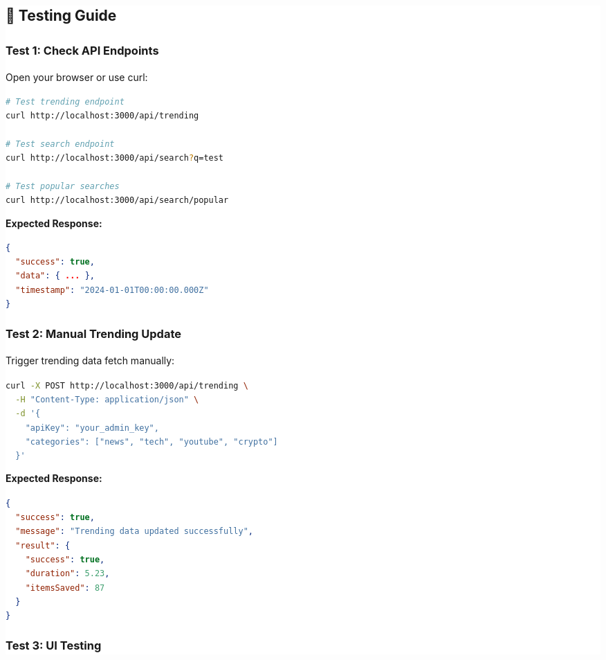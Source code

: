 ## 🧪 Testing Guide

### Test 1: Check API Endpoints

Open your browser or use curl:

```bash
# Test trending endpoint
curl http://localhost:3000/api/trending

# Test search endpoint
curl http://localhost:3000/api/search?q=test

# Test popular searches
curl http://localhost:3000/api/search/popular
```

**Expected Response:**
```json
{
  "success": true,
  "data": { ... },
  "timestamp": "2024-01-01T00:00:00.000Z"
}
```

### Test 2: Manual Trending Update

Trigger trending data fetch manually:

```bash
curl -X POST http://localhost:3000/api/trending \
  -H "Content-Type: application/json" \
  -d '{
    "apiKey": "your_admin_key",
    "categories": ["news", "tech", "youtube", "crypto"]
  }'
```

**Expected Response:**
```json
{
  "success": true,
  "message": "Trending data updated successfully",
  "result": {
    "success": true,
    "duration": 5.23,
    "itemsSaved": 87
  }
}
```

### Test 3: UI Testing
